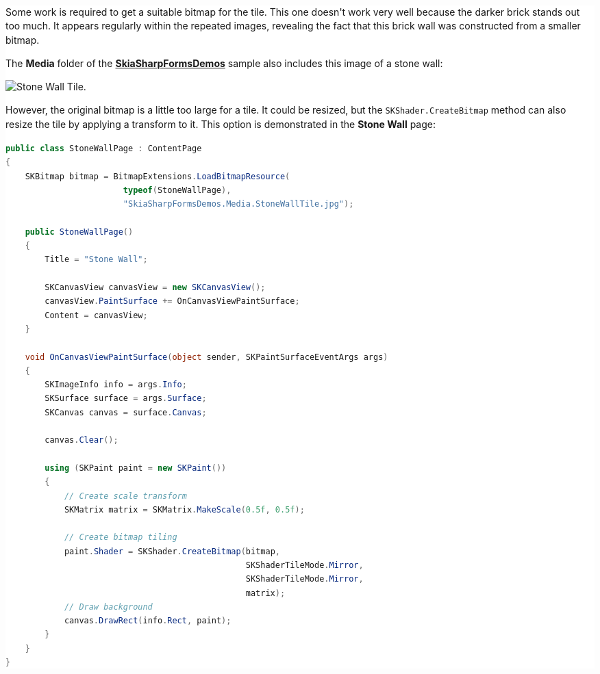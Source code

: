 Some work is required to get a suitable bitmap for the tile. This one doesn't work very well because the darker brick stands out too much. It appears regularly within the repeated images, revealing the fact that this brick wall was constructed from a smaller bitmap.

The **Media** folder of the [**SkiaSharpFormsDemos**](/samples/xamarin/xamarin-forms-samples/skiasharpforms-demos) sample also includes this image of a stone wall:

![Stone Wall Tile.](bitmap-tiling-images/StoneWallTile.jpg "Stone Wall Tile")

However, the original bitmap is a little too large for a tile. It could be resized, but the `SKShader.CreateBitmap` method can also resize the tile by applying a transform to it. This option is demonstrated in the **Stone Wall** page:

```csharp
public class StoneWallPage : ContentPage
{
    SKBitmap bitmap = BitmapExtensions.LoadBitmapResource(
                        typeof(StoneWallPage),
                        "SkiaSharpFormsDemos.Media.StoneWallTile.jpg");

    public StoneWallPage()
    {
        Title = "Stone Wall";

        SKCanvasView canvasView = new SKCanvasView();
        canvasView.PaintSurface += OnCanvasViewPaintSurface;
        Content = canvasView;
    }

    void OnCanvasViewPaintSurface(object sender, SKPaintSurfaceEventArgs args)
    {
        SKImageInfo info = args.Info;
        SKSurface surface = args.Surface;
        SKCanvas canvas = surface.Canvas;

        canvas.Clear();

        using (SKPaint paint = new SKPaint())
        {
            // Create scale transform
            SKMatrix matrix = SKMatrix.MakeScale(0.5f, 0.5f);

            // Create bitmap tiling
            paint.Shader = SKShader.CreateBitmap(bitmap,
                                                 SKShaderTileMode.Mirror,
                                                 SKShaderTileMode.Mirror,
                                                 matrix);
            // Draw background
            canvas.DrawRect(info.Rect, paint);
        }
    }
}
```
